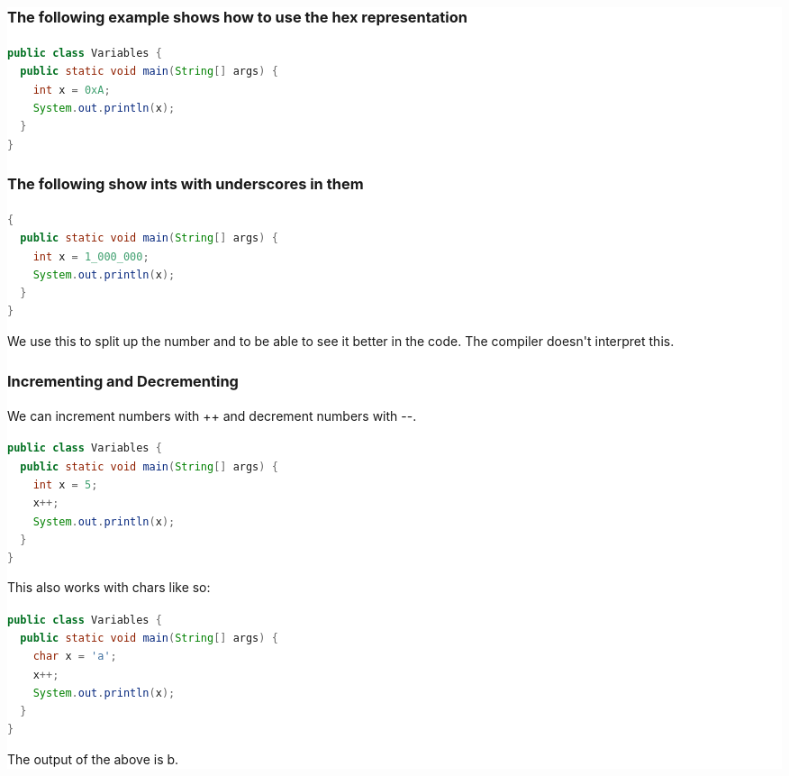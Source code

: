 ### The following example shows how to use the hex representation

```java
public class Variables {
  public static void main(String[] args) {
    int x = 0xA;
    System.out.println(x);
  }
}
```

### The following show ints with underscores in them

```java
{
  public static void main(String[] args) {
    int x = 1_000_000;
    System.out.println(x);
  }
}
```

We use this to split up the number and to be able to see it better in the code.
The compiler doesn't interpret this.

### Incrementing and Decrementing

We can increment numbers with ++ and decrement numbers with --.

```java
public class Variables {
  public static void main(String[] args) {
    int x = 5;
    x++;
    System.out.println(x);
  }
}
```

This also works with chars like so:

```java
public class Variables {
  public static void main(String[] args) {
    char x = 'a';
    x++;
    System.out.println(x);
  }
}
```

The output of the above is b.
